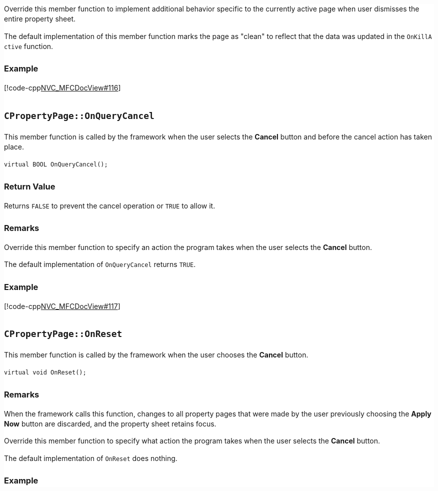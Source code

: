 Override this member function to implement additional behavior specific to the currently active page when user dismisses the entire property sheet.

The default implementation of this member function marks the page as "clean" to reflect that the data was updated in the `OnKillActive` function.

### Example

[!code-cpp[NVC_MFCDocView#116](../../mfc/codesnippet/cpp/cpropertypage-class_6.cpp)]

## <a name="onquerycancel"></a> `CPropertyPage::OnQueryCancel`

This member function is called by the framework when the user selects the **Cancel** button and before the cancel action has taken place.

```
virtual BOOL OnQueryCancel();
```

### Return Value

Returns `FALSE` to prevent the cancel operation or `TRUE` to allow it.

### Remarks

Override this member function to specify an action the program takes when the user selects the **Cancel** button.

The default implementation of `OnQueryCancel` returns `TRUE`.

### Example

[!code-cpp[NVC_MFCDocView#117](../../mfc/codesnippet/cpp/cpropertypage-class_7.cpp)]

## <a name="onreset"></a> `CPropertyPage::OnReset`

This member function is called by the framework when the user chooses the **Cancel** button.

```
virtual void OnReset();
```

### Remarks

When the framework calls this function, changes to all property pages that were made by the user previously choosing the **Apply Now** button are discarded, and the property sheet retains focus.

Override this member function to specify what action the program takes when the user selects the **Cancel** button.

The default implementation of `OnReset` does nothing.

### Example
